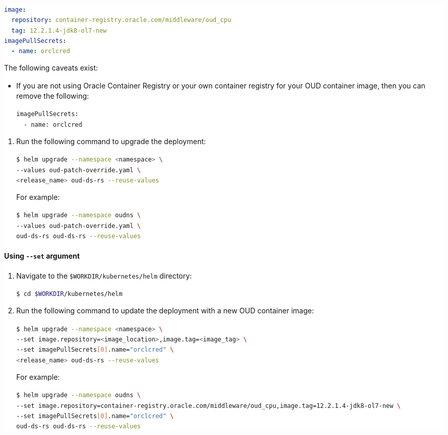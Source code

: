    ```yaml
   image:
     repository: container-registry.oracle.com/middleware/oud_cpu
     tag: 12.2.1.4-jdk8-ol7-new
   imagePullSecrets:
     - name: orclcred
   ```
   
   The following caveats exist:
   
   * If you are not using Oracle Container Registry or your own container registry for your OUD container image, then you can remove the following:
   
      ```
      imagePullSecrets:
        - name: orclcred
      ```

1. Run the following command to upgrade the deployment:

   ```bash
   $ helm upgrade --namespace <namespace> \
   --values oud-patch-override.yaml \
   <release_name> oud-ds-rs --reuse-values
   ```
   
   For example:
   
   ```bash
   $ helm upgrade --namespace oudns \
   --values oud-patch-override.yaml \
   oud-ds-rs oud-ds-rs --reuse-values
   ```

#### Using `--set` argument

1. Navigate to the `$WORKDIR/kubernetes/helm` directory:

   ```bash
   $ cd $WORKDIR/kubernetes/helm
   ```

1. Run the following command to update the deployment with a new OUD container image:

   ```bash
   $ helm upgrade --namespace <namespace> \
   --set image.repository=<image_location>,image.tag=<image_tag> \
   --set imagePullSecrets[0].name="orclcred" \
   <release_name> oud-ds-rs --reuse-values
   ```

   For example:

   ```bash
   $ helm upgrade --namespace oudns \
   --set image.repository=container-registry.oracle.com/middleware/oud_cpu,image.tag=12.2.1.4-jdk8-ol7-new \
   --set imagePullSecrets[0].name="orclcred" \
   oud-ds-rs oud-ds-rs --reuse-values
   ```
   